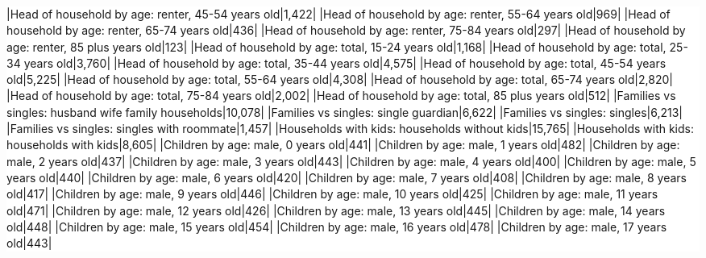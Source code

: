 |Head of household by age: renter, 45-54 years old|1,422|
|Head of household by age: renter, 55-64 years old|969|
|Head of household by age: renter, 65-74 years old|436|
|Head of household by age: renter, 75-84 years old|297|
|Head of household by age: renter, 85 plus years old|123|
|Head of household by age: total, 15-24 years old|1,168|
|Head of household by age: total, 25-34 years old|3,760|
|Head of household by age: total, 35-44 years old|4,575|
|Head of household by age: total, 45-54 years old|5,225|
|Head of household by age: total, 55-64 years old|4,308|
|Head of household by age: total, 65-74 years old|2,820|
|Head of household by age: total, 75-84 years old|2,002|
|Head of household by age: total, 85 plus years old|512|
|Families vs singles: husband wife family households|10,078|
|Families vs singles: single guardian|6,622|
|Families vs singles: singles|6,213|
|Families vs singles: singles with roommate|1,457|
|Households with kids: households without kids|15,765|
|Households with kids: households with kids|8,605|
|Children by age: male, 0 years old|441|
|Children by age: male, 1 years old|482|
|Children by age: male, 2 years old|437|
|Children by age: male, 3 years old|443|
|Children by age: male, 4 years old|400|
|Children by age: male, 5 years old|440|
|Children by age: male, 6 years old|420|
|Children by age: male, 7 years old|408|
|Children by age: male, 8 years old|417|
|Children by age: male, 9 years old|446|
|Children by age: male, 10 years old|425|
|Children by age: male, 11 years old|471|
|Children by age: male, 12 years old|426|
|Children by age: male, 13 years old|445|
|Children by age: male, 14 years old|448|
|Children by age: male, 15 years old|454|
|Children by age: male, 16 years old|478|
|Children by age: male, 17 years old|443|